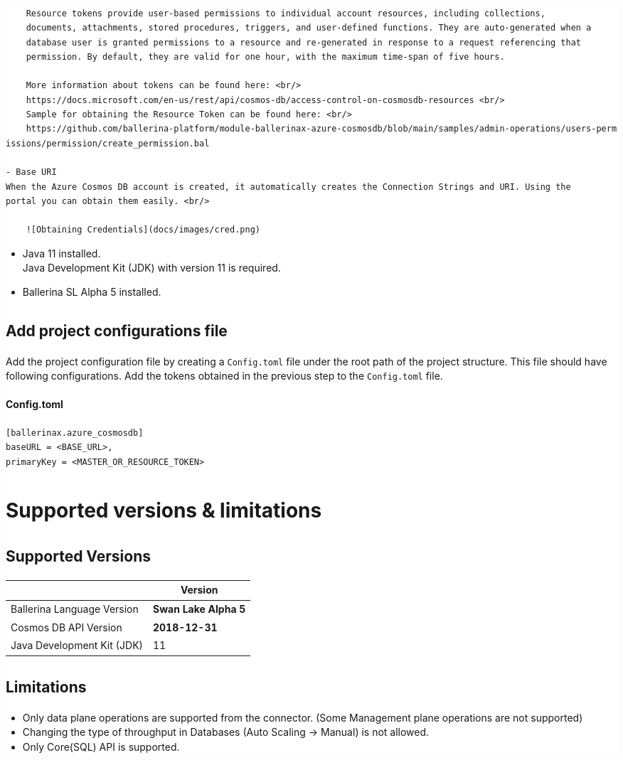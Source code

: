         Resource tokens provide user-based permissions to individual account resources, including collections, 
        documents, attachments, stored procedures, triggers, and user-defined functions. They are auto-generated when a 
        database user is granted permissions to a resource and re-generated in response to a request referencing that
        permission. By default, they are valid for one hour, with the maximum time-span of five hours.

        More information about tokens can be found here: <br/>
        https://docs.microsoft.com/en-us/rest/api/cosmos-db/access-control-on-cosmosdb-resources <br/>
        Sample for obtaining the Resource Token can be found here: <br/>
        https://github.com/ballerina-platform/module-ballerinax-azure-cosmosdb/blob/main/samples/admin-operations/users-permissions/permission/create_permission.bal
        
    - Base URI
    When the Azure Cosmos DB account is created, it automatically creates the Connection Strings and URI. Using the 
    portal you can obtain them easily. <br/>
    
        ![Obtaining Credentials](docs/images/cred.png)

- Java 11 installed. <br/>
    Java Development Kit (JDK) with version 11 is required.

- Ballerina SL Alpha 5 installed. <br/>

## Add project configurations file

Add the project configuration file by creating a `Config.toml` file under the root path of the project structure.
This file should have following configurations. Add the tokens obtained in the previous step to the `Config.toml` file.

#### Config.toml
```ballerina
[ballerinax.azure_cosmosdb]
baseURL = <BASE_URL>,
primaryKey = <MASTER_OR_RESOURCE_TOKEN>
```

# Supported versions & limitations
## Supported Versions
|                            | Version               |
|----------------------------|-----------------------|
| Ballerina Language Version | **Swan Lake Alpha 5** |
| Cosmos DB API Version      | **2018-12-31**        |
| Java Development Kit (JDK) | 11                    |

## Limitations
- Only data plane operations are supported from the connector. (Some Management plane operations are not supported)
- Changing the type of throughput in Databases (Auto Scaling -> Manual) is not allowed.
- Only Core(SQL) API is supported.
